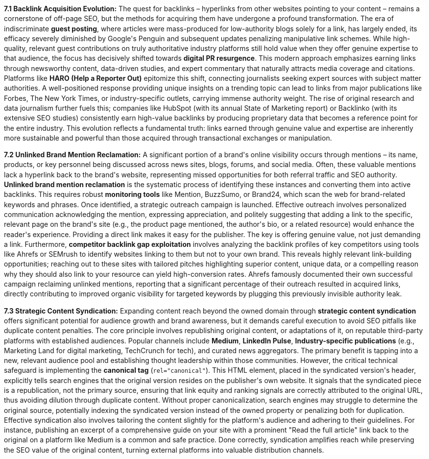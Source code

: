 **7.1 Backlink Acquisition Evolution:** The quest for backlinks – hyperlinks from other websites pointing to your content – remains a cornerstone of off-page SEO, but the methods for acquiring them have undergone a profound transformation. The era of indiscriminate **guest posting**, where articles were mass-produced for low-authority blogs solely for a link, has largely ended, its efficacy severely diminished by Google's Penguin and subsequent updates penalizing manipulative link schemes. While high-quality, relevant guest contributions on truly authoritative industry platforms still hold value when they offer genuine expertise to that audience, the focus has decisively shifted towards **digital PR resurgence**. This modern approach emphasizes earning links through newsworthy content, data-driven studies, and expert commentary that naturally attracts media coverage and citations. Platforms like **HARO (Help a Reporter Out)** epitomize this shift, connecting journalists seeking expert sources with subject matter authorities. A well-positioned response providing unique insights on a trending topic can lead to links from major publications like Forbes, The New York Times, or industry-specific outlets, carrying immense authority weight. The rise of original research and data journalism further fuels this; companies like HubSpot (with its annual State of Marketing report) or Backlinko (with its extensive SEO studies) consistently earn high-value backlinks by producing proprietary data that becomes a reference point for the entire industry. This evolution reflects a fundamental truth: links earned through genuine value and expertise are inherently more sustainable and powerful than those acquired through transactional exchanges or manipulation.

**7.2 Unlinked Brand Mention Reclamation:** A significant portion of a brand's online visibility occurs through mentions – its name, products, or key personnel being discussed across news sites, blogs, forums, and social media. Often, these valuable mentions lack a hyperlink back to the brand's website, representing missed opportunities for both referral traffic and SEO authority. **Unlinked brand mention reclamation** is the systematic process of identifying these instances and converting them into active backlinks. This requires robust **monitoring tools** like Mention, BuzzSumo, or Brand24, which scan the web for brand-related keywords and phrases. Once identified, a strategic outreach campaign is launched. Effective outreach involves personalized communication acknowledging the mention, expressing appreciation, and politely suggesting that adding a link to the specific, relevant page on the brand's site (e.g., the product page mentioned, the author's bio, or a related resource) would enhance the reader's experience. Providing a direct link makes it easy for the publisher. The key is offering genuine value, not just demanding a link. Furthermore, **competitor backlink gap exploitation** involves analyzing the backlink profiles of key competitors using tools like Ahrefs or SEMrush to identify websites linking to them but not to your own brand. This reveals highly relevant link-building opportunities; reaching out to these sites with tailored pitches highlighting superior content, unique data, or a compelling reason why they should also link to your resource can yield high-conversion rates. Ahrefs famously documented their own successful campaign reclaiming unlinked mentions, reporting that a significant percentage of their outreach resulted in acquired links, directly contributing to improved organic visibility for targeted keywords by plugging this previously invisible authority leak.

**7.3 Strategic Content Syndication:** Expanding content reach beyond the owned domain through **strategic content syndication** offers significant potential for audience growth and brand awareness, but it demands careful execution to avoid SEO pitfalls like duplicate content penalties. The core principle involves republishing original content, or adaptations of it, on reputable third-party platforms with established audiences. Popular channels include **Medium**, **LinkedIn Pulse**, **Industry-specific publications** (e.g., Marketing Land for digital marketing, TechCrunch for tech), and curated news aggregators. The primary benefit is tapping into a new, relevant audience pool and establishing thought leadership within those communities. However, the critical technical safeguard is implementing the **canonical tag** (`rel="canonical"`). This HTML element, placed in the syndicated version's header, explicitly tells search engines that the original version resides on the publisher's own website. It signals that the syndicated piece is a republication, not the primary source, ensuring that link equity and ranking signals are correctly attributed to the original URL, thus avoiding dilution through duplicate content. Without proper canonicalization, search engines may struggle to determine the original source, potentially indexing the syndicated version instead of the owned property or penalizing both for duplication. Effective syndication also involves tailoring the content slightly for the platform's audience and adhering to their guidelines. For instance, publishing an excerpt of a comprehensive guide on your site with a prominent "Read the full article" link back to the original on a platform like Medium is a common and safe practice. Done correctly, syndication amplifies reach while preserving the SEO value of the original content, turning external platforms into valuable distribution channels.
